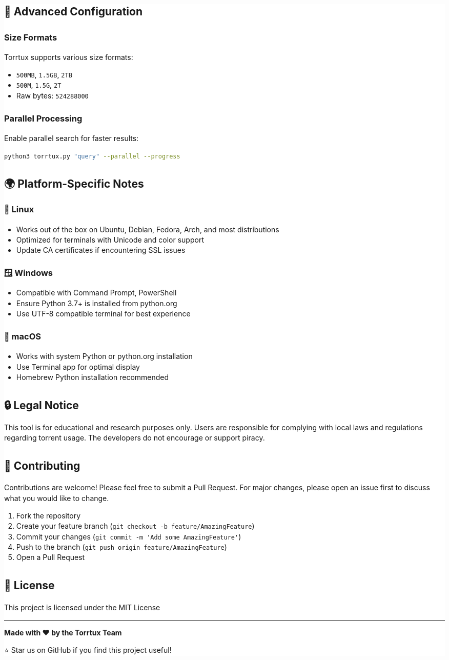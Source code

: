 ## 🔧 Advanced Configuration

### Size Formats
Torrtux supports various size formats:
- `500MB`, `1.5GB`, `2TB`
- `500M`, `1.5G`, `2T`
- Raw bytes: `524288000`

### Parallel Processing
Enable parallel search for faster results:
```bash
python3 torrtux.py "query" --parallel --progress
```

## 🌍 Platform-Specific Notes

### 🐧 Linux
- Works out of the box on Ubuntu, Debian, Fedora, Arch, and most distributions
- Optimized for terminals with Unicode and color support
- Update CA certificates if encountering SSL issues

### 🪟 Windows
- Compatible with Command Prompt, PowerShell
- Ensure Python 3.7+ is installed from python.org
- Use UTF-8 compatible terminal for best experience

### 🍎 macOS
- Works with system Python or python.org installation
- Use Terminal app for optimal display
- Homebrew Python installation recommended

## 🔒 Legal Notice

This tool is for educational and research purposes only. Users are responsible for complying with local laws and regulations regarding torrent usage. The developers do not encourage or support piracy.

## 🤝 Contributing

Contributions are welcome! Please feel free to submit a Pull Request. For major changes, please open an issue first to discuss what you would like to change.

1. Fork the repository
2. Create your feature branch (`git checkout -b feature/AmazingFeature`)
3. Commit your changes (`git commit -m 'Add some AmazingFeature'`)
4. Push to the branch (`git push origin feature/AmazingFeature`)
5. Open a Pull Request

## 📄 License

This project is licensed under the MIT License

---


**Made with ❤️ by the Torrtux Team**

⭐ Star us on GitHub if you find this project useful!

